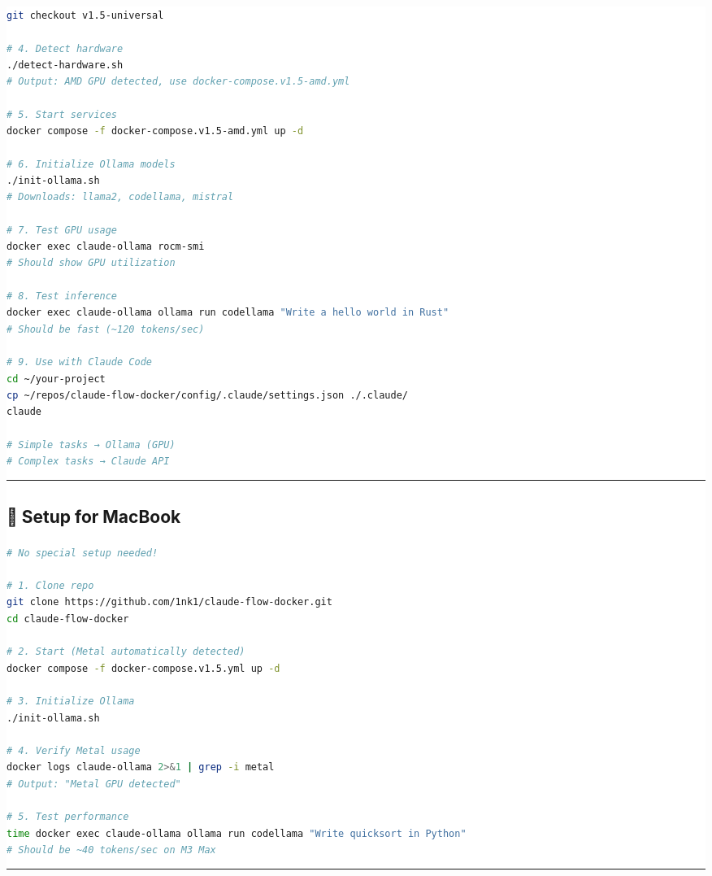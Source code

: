 ```bash
git checkout v1.5-universal

# 4. Detect hardware
./detect-hardware.sh
# Output: AMD GPU detected, use docker-compose.v1.5-amd.yml

# 5. Start services
docker compose -f docker-compose.v1.5-amd.yml up -d

# 6. Initialize Ollama models
./init-ollama.sh
# Downloads: llama2, codellama, mistral

# 7. Test GPU usage
docker exec claude-ollama rocm-smi
# Should show GPU utilization

# 8. Test inference
docker exec claude-ollama ollama run codellama "Write a hello world in Rust"
# Should be fast (~120 tokens/sec)

# 9. Use with Claude Code
cd ~/your-project
cp ~/repos/claude-flow-docker/config/.claude/settings.json ./.claude/
claude

# Simple tasks → Ollama (GPU)
# Complex tasks → Claude API
```

---

## 🍎 Setup for MacBook

```bash
# No special setup needed!

# 1. Clone repo
git clone https://github.com/1nk1/claude-flow-docker.git
cd claude-flow-docker

# 2. Start (Metal automatically detected)
docker compose -f docker-compose.v1.5.yml up -d

# 3. Initialize Ollama
./init-ollama.sh

# 4. Verify Metal usage
docker logs claude-ollama 2>&1 | grep -i metal
# Output: "Metal GPU detected"

# 5. Test performance
time docker exec claude-ollama ollama run codellama "Write quicksort in Python"
# Should be ~40 tokens/sec on M3 Max
```

---